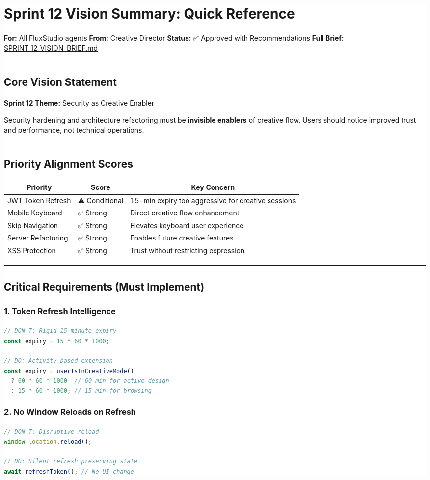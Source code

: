 # Sprint 12 Vision Summary: Quick Reference

**For:** All FluxStudio agents
**From:** Creative Director
**Status:** ✅ Approved with Recommendations
**Full Brief:** [SPRINT_12_VISION_BRIEF.md](/Users/kentino/FluxStudio/SPRINT_12_VISION_BRIEF.md)

---

## Core Vision Statement

**Sprint 12 Theme:** Security as Creative Enabler

Security hardening and architecture refactoring must be **invisible enablers** of creative flow. Users should notice improved trust and performance, not technical operations.

---

## Priority Alignment Scores

| Priority | Score | Key Concern |
|----------|-------|-------------|
| JWT Token Refresh | ⚠️ Conditional | 15-min expiry too aggressive for creative sessions |
| Mobile Keyboard | ✅ Strong | Direct creative flow enhancement |
| Skip Navigation | ✅ Strong | Elevates keyboard user experience |
| Server Refactoring | ✅ Strong | Enables future creative features |
| XSS Protection | ✅ Strong | Trust without restricting expression |

---

## Critical Requirements (Must Implement)

### 1. Token Refresh Intelligence
```typescript
// DON'T: Rigid 15-minute expiry
const expiry = 15 * 60 * 1000;

// DO: Activity-based extension
const expiry = userIsInCreativeMode()
  ? 60 * 60 * 1000  // 60 min for active design
  : 15 * 60 * 1000; // 15 min for browsing
```

### 2. No Window Reloads on Refresh
```typescript
// DON'T: Disruptive reload
window.location.reload();

// DO: Silent refresh preserving state
await refreshToken(); // No UI change
```
